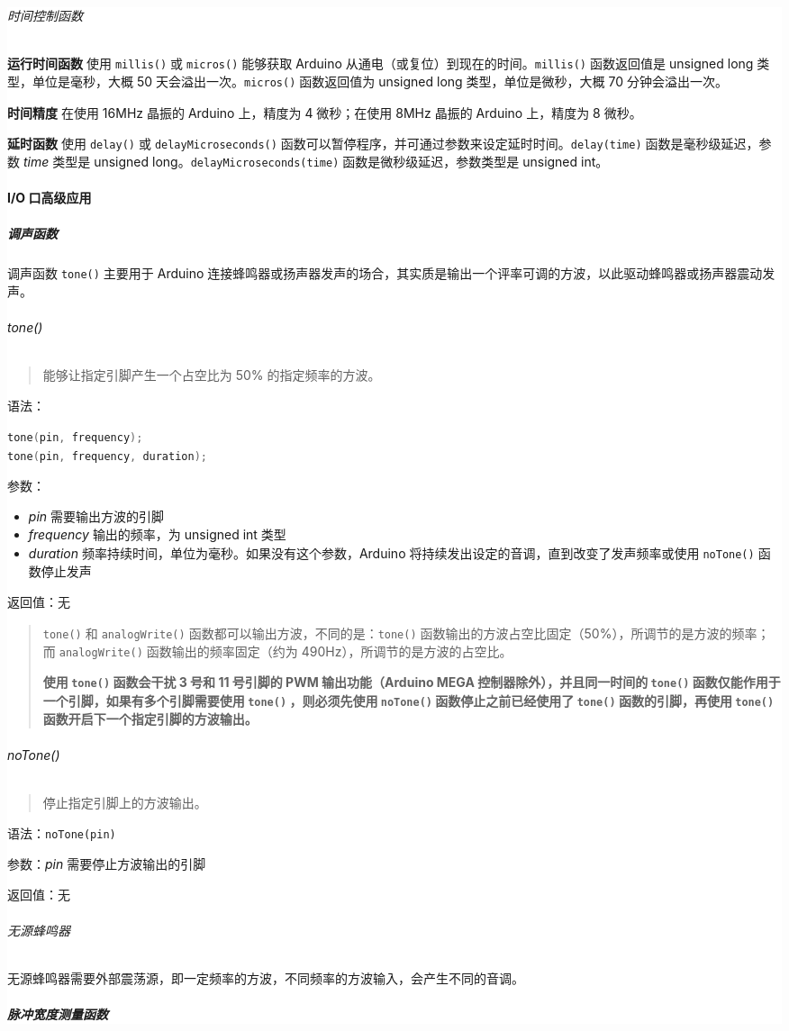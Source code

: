 

###### 时间控制函数

**运行时间函数** 使用 `millis()` 或 `micros()` 能够获取 Arduino 从通电（或复位）到现在的时间。`millis()` 函数返回值是 unsigned long 类型，单位是毫秒，大概 50 天会溢出一次。`micros()` 函数返回值为 unsigned long 类型，单位是微秒，大概 70 分钟会溢出一次。

**时间精度** 在使用 16MHz 晶振的 Arduino 上，精度为 4 微秒；在使用 8MHz 晶振的 Arduino 上，精度为 8 微秒。

**延时函数** 使用 `delay()` 或 `delayMicroseconds()` 函数可以暂停程序，并可通过参数来设定延时时间。`delay(time)` 函数是毫秒级延迟，参数 *time* 类型是 unsigned long。`delayMicroseconds(time)` 函数是微秒级延迟，参数类型是 unsigned int。



#### I/O 口高级应用

##### 调声函数

调声函数 `tone()` 主要用于 Arduino 连接蜂鸣器或扬声器发声的场合，其实质是输出一个评率可调的方波，以此驱动蜂鸣器或扬声器震动发声。

###### tone()

> 能够让指定引脚产生一个占空比为 50% 的指定频率的方波。

语法：

```c++
tone(pin, frequency);
tone(pin, frequency, duration);
```

参数：

- *pin* 需要输出方波的引脚
- *frequency* 输出的频率，为 unsigned int 类型
- *duration* 频率持续时间，单位为毫秒。如果没有这个参数，Arduino 将持续发出设定的音调，直到改变了发声频率或使用 `noTone()` 函数停止发声

返回值：无

> `tone()` 和 `analogWrite()` 函数都可以输出方波，不同的是：`tone()` 函数输出的方波占空比固定（50%），所调节的是方波的频率；而 `analogWrite()` 函数输出的频率固定（约为 490Hz），所调节的是方波的占空比。
>
> **使用 `tone()` 函数会干扰 3 号和 11 号引脚的 PWM 输出功能（Arduino MEGA 控制器除外），并且同一时间的 `tone()` 函数仅能作用于一个引脚，如果有多个引脚需要使用 `tone()` ，则必须先使用 `noTone()` 函数停止之前已经使用了 `tone()` 函数的引脚，再使用 `tone()` 函数开启下一个指定引脚的方波输出。**

###### noTone()

> 停止指定引脚上的方波输出。

语法：`noTone(pin)`

参数：*pin* 需要停止方波输出的引脚

返回值：无

###### 无源蜂鸣器

无源蜂鸣器需要外部震荡源，即一定频率的方波，不同频率的方波输入，会产生不同的音调。



##### 脉冲宽度测量函数
